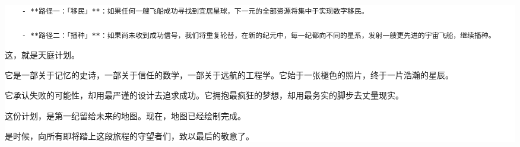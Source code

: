         - **路径一：「移民」**：如果任何一艘飞船成功寻找到宜居星球，下一元的全部资源将集中于实现数字移民。
            
        - **路径二：「播种」**：如果尚未收到成功信号，我们将重复轮替，在新的纪元中，每一纪都向不同的星系，发射一艘更先进的宇宙飞船，继续播种。
        

这，就是天庭计划。

它是一部关于记忆的史诗，一部关于信任的数学，一部关于远航的工程学。它始于一张褪色的照片，终于一片浩瀚的星辰。

它承认失败的可能性，却用最严谨的设计去追求成功。它拥抱最疯狂的梦想，却用最务实的脚步去丈量现实。

这份计划，是第一纪留给未来的地图。现在，地图已经绘制完成。

是时候，向所有即将踏上这段旅程的守望者们，致以最后的敬意了。